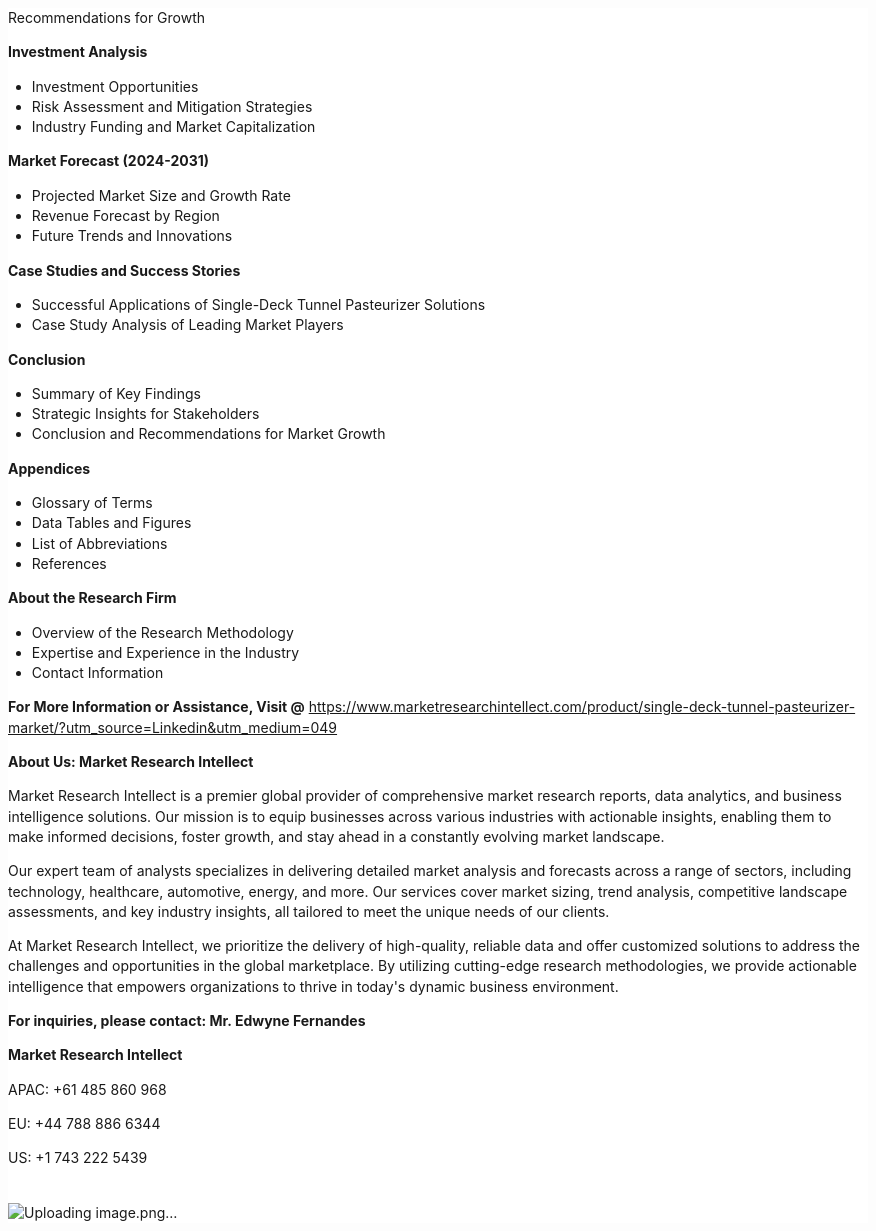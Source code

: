 Recommendations for Growth</li></ul><p><strong>Investment Analysis</strong></p><ul><li>Investment Opportunities</li><li>Risk Assessment and Mitigation Strategies</li><li>Industry Funding and Market Capitalization</li></ul><p><strong>Market Forecast (2024-2031)</strong></p><ul><li>Projected Market Size and Growth Rate</li><li>Revenue Forecast by Region</li><li>Future Trends and Innovations</li></ul><p><strong>Case Studies and Success Stories</strong></p><ul><li>Successful Applications of Single-Deck Tunnel Pasteurizer Solutions</li><li>Case Study Analysis of Leading Market Players</li></ul><p><strong>Conclusion</strong></p><ul><li>Summary of Key Findings</li><li>Strategic Insights for Stakeholders</li><li>Conclusion and Recommendations for Market Growth</li></ul><p><strong>Appendices</strong></p><ul><li>Glossary of Terms</li><li>Data Tables and Figures</li><li>List of Abbreviations</li><li>References</li></ul><p><strong>About the Research Firm</strong></p><ul><li>Overview of the Research Methodology</li><li>Expertise and Experience in the Industry</li><li>Contact Information</li></ul></div><div class="article-main__content" data-test-id="publishing-text-block"><p><span class="font-[700]"><strong>For More Information or Assistance, Visit @</strong>&nbsp;<a href="https://www.marketresearchintellect.com/product/single-deck-tunnel-pasteurizer-market/?utm_source=Linkedin&utm_medium=049">https://www.marketresearchintellect.com/product/single-deck-tunnel-pasteurizer-market/?utm_source=Linkedin&utm_medium=049</a></span></p><p><strong>About Us: Market Research Intellect</strong></p><p>Market Research Intellect is a premier global provider of comprehensive market research reports, data analytics, and business intelligence solutions. Our mission is to equip businesses across various industries with actionable insights, enabling them to make informed decisions, foster growth, and stay ahead in a constantly evolving market landscape.</p><p>Our expert team of analysts specializes in delivering detailed market analysis and forecasts across a range of sectors, including technology, healthcare, automotive, energy, and more. Our services cover market sizing, trend analysis, competitive landscape assessments, and key industry insights, all tailored to meet the unique needs of our clients.</p><p>At Market Research Intellect, we prioritize the delivery of high-quality, reliable data and offer customized solutions to address the challenges and opportunities in the global marketplace. By utilizing cutting-edge research methodologies, we provide actionable intelligence that empowers organizations to thrive in today's dynamic business environment.</p><p><strong>For inquiries, please contact: Mr. Edwyne Fernandes</strong></p><p><strong>Market Research Intellect</strong></p><p>APAC: +61 485 860 968</p><p>EU: +44 788 886 6344</p><p>US: +1 743 222 5439</p></div><div class="article-main__content" data-test-id="publishing-text-block">&nbsp;</div>
![Uploading image.png…]()
